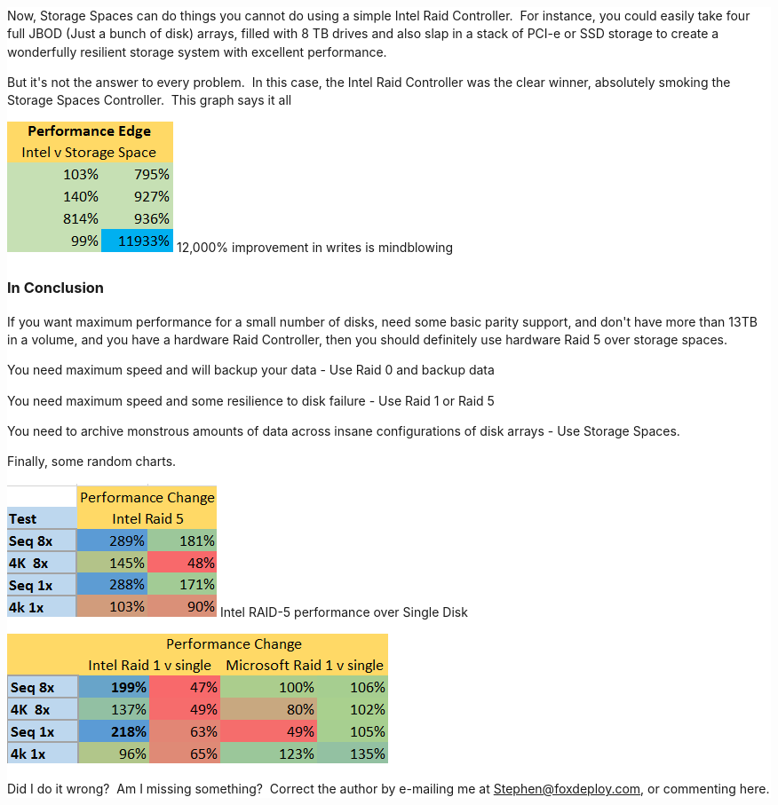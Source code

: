 Now, Storage Spaces can do things you cannot do using a simple Intel Raid Controller.  For instance, you could easily take four full JBOD (Just a bunch of disk) arrays, filled with 8 TB drives and also slap in a stack of PCI-e or SSD storage to create a wonderfully resilient storage system with excellent performance.

But it's not the answer to every problem.  In this case, the Intel Raid Controller was the clear winner, absolutely smoking the Storage Spaces Controller.  This graph says it all

![](/assets/images/2015/10/images/finalimage.png) 12,000% improvement in writes is mindblowing

### In Conclusion

If you want maximum performance for a small number of disks, need some basic parity support, and don't have more than 13TB in a volume, and you have a hardware Raid Controller, then you should definitely use hardware Raid 5 over storage spaces.

You need maximum speed and will backup your data - Use Raid 0 and backup data

You need maximum speed and some resilience to disk failure - Use Raid 1 or Raid 5

You need to archive monstrous amounts of data across insane configurations of disk arrays - Use Storage Spaces.

Finally, some random charts.

![raid 5](../assets/images/2015/10/images/raid-5.png) Intel RAID-5 performance over Single Disk

![raid 1 vs single drive](../assets/images/2015/10/images/raid-1-vs-single-drive.png)

Did I do it wrong?  Am I missing something?  Correct the author by e-mailing me at Stephen@foxdeploy.com, or commenting here.
